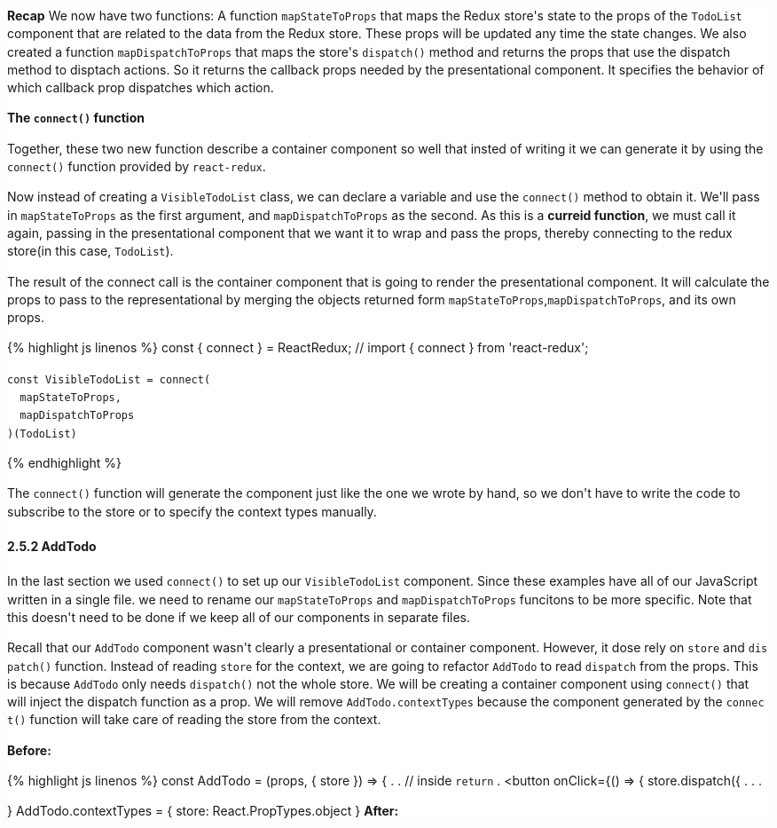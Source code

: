 
**Recap**
We now have two functions: A function `mapStateToProps` that maps the Redux store's state to the props of the `TodoList` component that are related to the data from the Redux store. These props will be updated any time the state changes. We also created a function `mapDispatchToProps` that maps the store's `dispatch()` method and returns the props that use the dispatch method to disptach actions. So it returns the callback props needed by the presentational component. It specifies the behavior of which callback prop dispatches which action.

**The `connect()` function**

Together, these two new function describe a container component so well that insted of writing it we can generate it by using the `connect()` function provided by `react-redux`.

Now instead of creating a `VisibleTodoList` class, we can declare a variable and use the `connect()` method to obtain it. We'll pass in `mapStateToProps` as the first argument, and `mapDispatchToProps` as the second. As this is a **curreid function**, we must call it again, passing in the presentational component that we want it to wrap and pass the props, thereby connecting to the redux store(in this case, `TodoList`).

The result of the connect call is the container component that is going to render the presentational component. It will calculate the props to pass to the representational by merging the objects returned form `mapStateToProps`,`mapDispatchToProps`, and its own props.

{% highlight js linenos %}
    const { connect } = ReactRedux;
    // import { connect } from 'react-redux';

    const VisibleTodoList = connect(
      mapStateToProps,
      mapDispatchToProps
    )(TodoList)
{% endhighlight %}

The `connect()` function will generate the component just like the one we wrote by hand, so we don't have to write the code to subscribe to the store or to specify the context types manually.


#### 2.5.2 AddTodo

In the last section we used `connect()` to set up our `VisibleTodoList` component. Since these examples have all of our JavaScript written in a single file. we need to rename our `mapStateToProps` and `mapDispatchToProps` funcitons to be more specific. Note that this doesn't need to be done if we keep all of our components in separate files.

Recall that our `AddTodo` component wasn't clearly a presentational or container component. However, it dose rely on `store` and `dispatch()` function. Instead of reading `store` for the context, we are going to refactor `AddTodo` to read `dispatch` from the props. This is because `AddTodo` only needs `dispatch()` not the whole store. We will be creating a container component using `connect()` that will inject the dispatch function as a prop. We will remove `AddTodo.contextTypes` because the component generated by the `connect()` function will take care of reading the store from the context.

**Before:**

{% highlight js linenos %}
const AddTodo = (props, { store }) => {
  .
  . // inside `return`
  .
    <button onClick={() => {
      store.dispatch({
      .
      .
      .

}
AddTodo.contextTypes = {
  store: React.PropTypes.object
}
**After:**